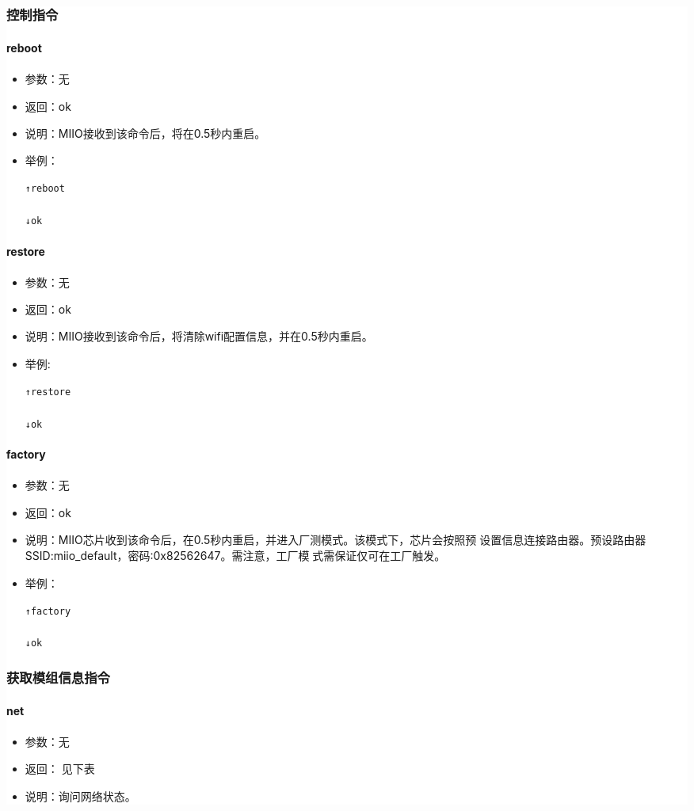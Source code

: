 ### 控制指令

#### reboot

- 参数：无

- 返回：ok 

- 说明：MIIO接收到该命令后，将在0.5秒内重启。

- 举例：

  ```
  ↑reboot 
  
  ↓ok
  ```

#### restore

- 参数：无 

- 返回：ok

- 说明：MIIO接收到该命令后，将清除wifi配置信息，并在0.5秒内重启。

- 举例:

  ```
  ↑restore 
  
  ↓ok
  ```

#### factory

- 参数：无

- 返回：ok

- 说明：MIIO芯片收到该命令后，在0.5秒内重启，并进入厂测模式。该模式下，芯片会按照预 设置信息连接路由器。预设路由器SSID:miio_default，密码:0x82562647。需注意，工厂模 式需保证仅可在工厂触发。

- 举例：

  ```
  ↑factory 
  
  ↓ok
  ```

### 获取模组信息指令

#### net

- 参数：无 

- 返回： 见下表

- 说明：询问网络状态。
